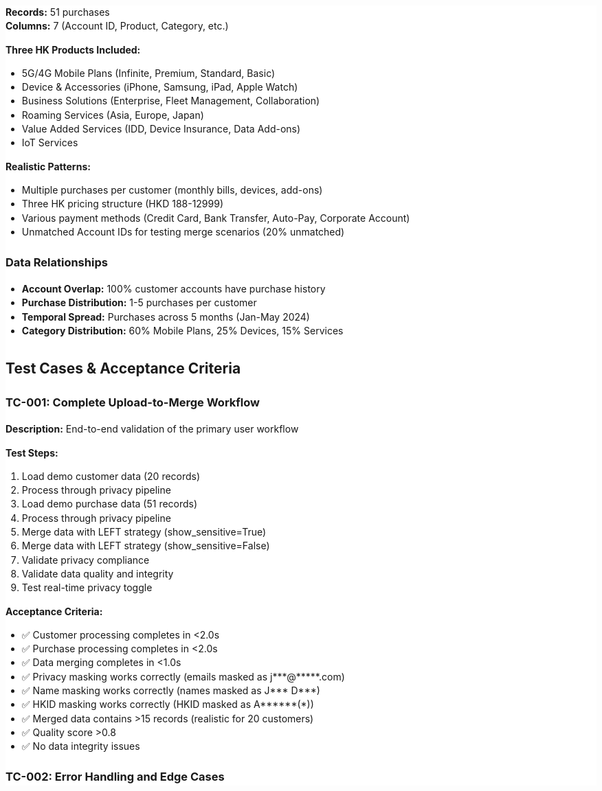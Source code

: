 **Records:** 51 purchases  
**Columns:** 7 (Account ID, Product, Category, etc.)

**Three HK Products Included:**
- 5G/4G Mobile Plans (Infinite, Premium, Standard, Basic)
- Device & Accessories (iPhone, Samsung, iPad, Apple Watch)
- Business Solutions (Enterprise, Fleet Management, Collaboration)
- Roaming Services (Asia, Europe, Japan)
- Value Added Services (IDD, Device Insurance, Data Add-ons)
- IoT Services

**Realistic Patterns:**
- Multiple purchases per customer (monthly bills, devices, add-ons)
- Three HK pricing structure (HKD 188-12999)
- Various payment methods (Credit Card, Bank Transfer, Auto-Pay, Corporate Account)
- Unmatched Account IDs for testing merge scenarios (20% unmatched)

### Data Relationships

- **Account Overlap:** 100% customer accounts have purchase history
- **Purchase Distribution:** 1-5 purchases per customer
- **Temporal Spread:** Purchases across 5 months (Jan-May 2024)
- **Category Distribution:** 60% Mobile Plans, 25% Devices, 15% Services

## Test Cases & Acceptance Criteria

### TC-001: Complete Upload-to-Merge Workflow

**Description:** End-to-end validation of the primary user workflow

**Test Steps:**
1. Load demo customer data (20 records)
2. Process through privacy pipeline
3. Load demo purchase data (51 records)  
4. Process through privacy pipeline
5. Merge data with LEFT strategy (show_sensitive=True)
6. Merge data with LEFT strategy (show_sensitive=False)
7. Validate privacy compliance
8. Validate data quality and integrity
9. Test real-time privacy toggle

**Acceptance Criteria:**
- ✅ Customer processing completes in <2.0s
- ✅ Purchase processing completes in <2.0s
- ✅ Data merging completes in <1.0s
- ✅ Privacy masking works correctly (emails masked as j***@*****.com)
- ✅ Name masking works correctly (names masked as J*** D***)
- ✅ HKID masking works correctly (HKID masked as A******(*))
- ✅ Merged data contains >15 records (realistic for 20 customers)
- ✅ Quality score >0.8
- ✅ No data integrity issues

### TC-002: Error Handling and Edge Cases
